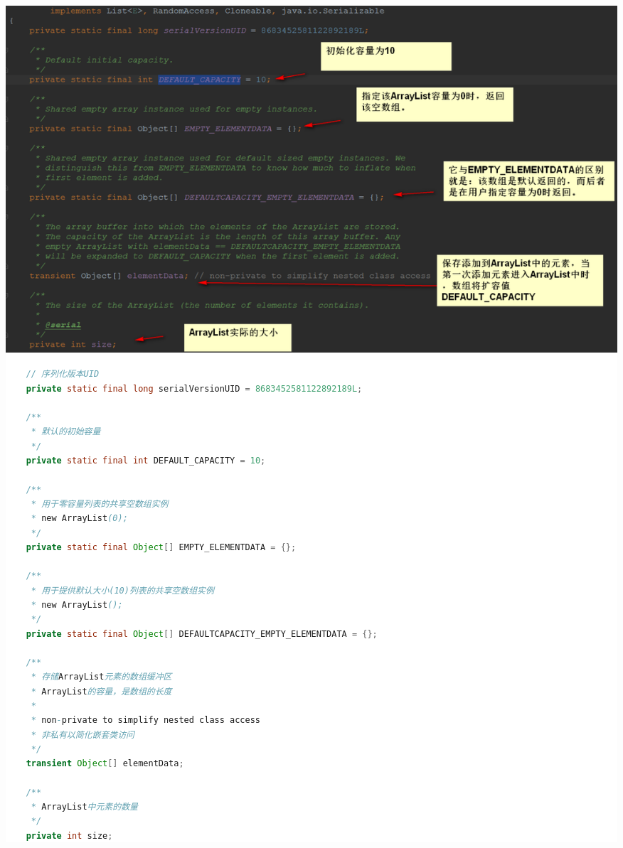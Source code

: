 ![1629273394880](./images/1629273394880.png)

```java
    // 序列化版本UID
    private static final long serialVersionUID = 8683452581122892189L;

    /**
     * 默认的初始容量
     */
    private static final int DEFAULT_CAPACITY = 10;

    /**
     * 用于零容量列表的共享空数组实例
     * new ArrayList(0);
     */
    private static final Object[] EMPTY_ELEMENTDATA = {};

    /**
     * 用于提供默认大小(10)列表的共享空数组实例
     * new ArrayList();
     */
    private static final Object[] DEFAULTCAPACITY_EMPTY_ELEMENTDATA = {};

    /**
     * 存储ArrayList元素的数组缓冲区
     * ArrayList的容量，是数组的长度
     * 
     * non-private to simplify nested class access
     * 非私有以简化嵌套类访问
     */
    transient Object[] elementData;

    /**
     * ArrayList中元素的数量
     */
    private int size;
```
